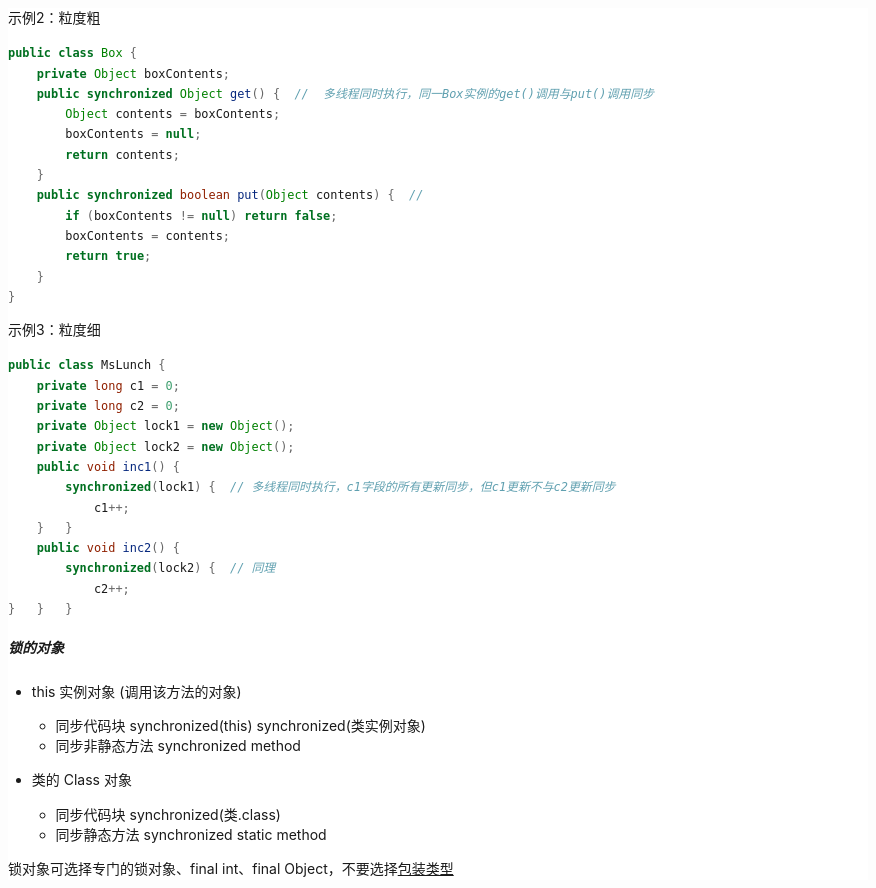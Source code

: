 示例2：粒度粗

```java
public class Box {
    private Object boxContents;
    public synchronized Object get() {  //  多线程同时执行，同一Box实例的get()调用与put()调用同步
        Object contents = boxContents;
        boxContents = null;
        return contents;
    }
    public synchronized boolean put(Object contents) {  //
        if (boxContents != null) return false;
        boxContents = contents;
        return true;
    }
}
```

示例3：粒度细

```java
public class MsLunch {
    private long c1 = 0;
    private long c2 = 0;
    private Object lock1 = new Object();
    private Object lock2 = new Object();
    public void inc1() {
        synchronized(lock1) {  // 多线程同时执行，c1字段的所有更新同步，但c1更新不与c2更新同步
            c1++;
    }	}
    public void inc2() {
        synchronized(lock2) {  // 同理
            c2++;
}	}	}
```



##### 锁的对象

* this 实例对象 (调用该方法的对象)
  * 同步代码块
    synchronized(this)
    synchronized(类实例对象)
  * 同步非静态方法
    synchronized method

* 类的 Class 对象 
  * 同步代码块
    synchronized(类.class)
  * 同步静态方法
    synchronized static method

锁对象可选择专门的锁对象、final int、final Object，不要选择[包装类型](../OOPs/包装类型.md)


